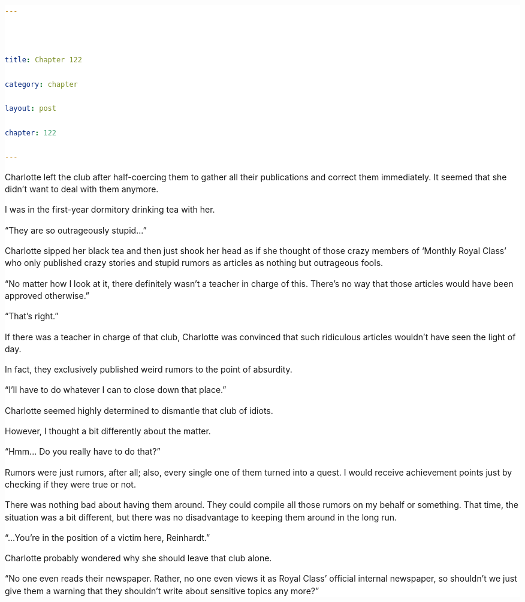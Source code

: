 ```yaml
---



title: Chapter 122

category: chapter

layout: post

chapter: 122

---
```


Charlotte left the club after half-coercing them to gather all their publications and
correct them immediately. It seemed that she didn’t want to deal with them
anymore.

I was in the first-year dormitory drinking tea with her.

“They are so outrageously stupid...”

Charlotte sipped her black tea and then just shook her head as if she thought of
those crazy members of ‘Monthly Royal Class’ who only published crazy stories and
stupid rumors as articles as nothing but outrageous fools.

“No matter how I look at it, there definitely wasn’t a teacher in charge of this. There’s
no way that those articles would have been approved otherwise.”

“That’s right.”

If there was a teacher in charge of that club, Charlotte was convinced that such
ridiculous articles wouldn’t have seen the light of day.

In fact, they exclusively published weird rumors to the point of absurdity.

“I’ll have to do whatever I can to close down that place.”

Charlotte seemed highly determined to dismantle that club of idiots.

However, I thought a bit differently about the matter.

“Hmm... Do you really have to do that?”

Rumors were just rumors, after all; also, every single one of them turned into a
quest. I would receive achievement points just by checking if they were true or not.

There was nothing bad about having them around. They could compile all those
rumors on my behalf or something. That time, the situation was a bit different, but
there was no disadvantage to keeping them around in the long run.

“...You’re in the position of a victim here, Reinhardt.”

Charlotte probably wondered why she should leave that club alone.

“No one even reads their newspaper. Rather, no one even views it as Royal Class’
official internal newspaper, so shouldn’t we just give them a warning that they
shouldn’t write about sensitive topics any more?”
